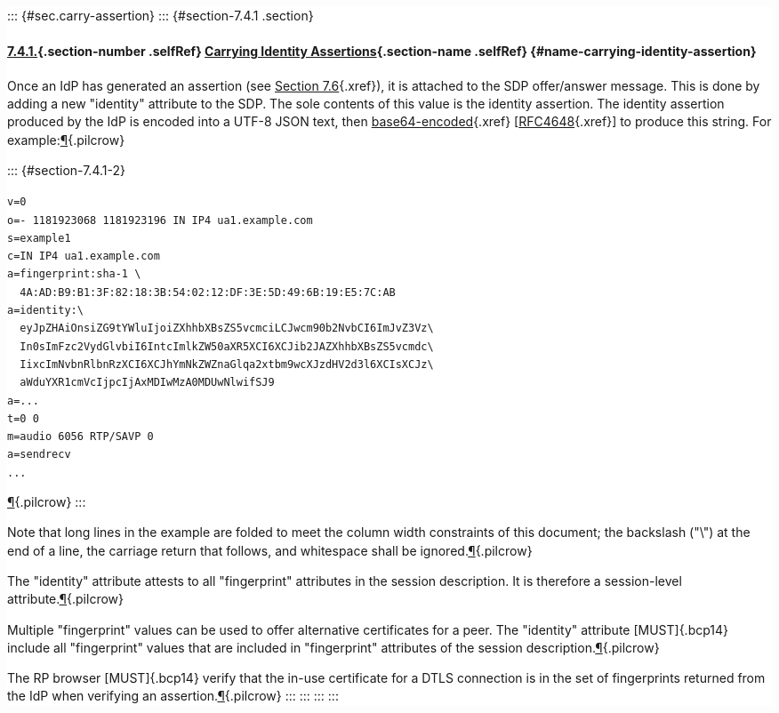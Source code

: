 ::: {#sec.carry-assertion}
::: {#section-7.4.1 .section}
#### [7.4.1.](#section-7.4.1){.section-number .selfRef} [Carrying Identity Assertions](#name-carrying-identity-assertion){.section-name .selfRef} {#name-carrying-identity-assertion}

Once an IdP has generated an assertion (see [Section
7.6](#sec.request-assert){.xref}), it is attached to the SDP
offer/answer message. This is done by adding a new \"identity\"
attribute to the SDP. The sole contents of this value is the identity
assertion. The identity assertion produced by the IdP is encoded into a
UTF-8 JSON text, then [base64-encoded](#RFC4648){.xref}
\[[RFC4648](#RFC4648){.xref}\] to produce this string. For
example:[¶](#section-7.4.1-1){.pilcrow}

::: {#section-7.4.1-2}
``` {.sourcecode .lang-sdp}
v=0
o=- 1181923068 1181923196 IN IP4 ua1.example.com
s=example1
c=IN IP4 ua1.example.com
a=fingerprint:sha-1 \
  4A:AD:B9:B1:3F:82:18:3B:54:02:12:DF:3E:5D:49:6B:19:E5:7C:AB
a=identity:\
  eyJpZHAiOnsiZG9tYWluIjoiZXhhbXBsZS5vcmciLCJwcm90b2NvbCI6ImJvZ3Vz\
  In0sImFzc2VydGlvbiI6IntcImlkZW50aXR5XCI6XCJib2JAZXhhbXBsZS5vcmdc\
  IixcImNvbnRlbnRzXCI6XCJhYmNkZWZnaGlqa2xtbm9wcXJzdHV2d3l6XCIsXCJz\
  aWduYXR1cmVcIjpcIjAxMDIwMzA0MDUwNlwifSJ9
a=...
t=0 0
m=audio 6056 RTP/SAVP 0
a=sendrecv
...
```

[¶](#section-7.4.1-2){.pilcrow}
:::

Note that long lines in the example are folded to meet the column width
constraints of this document; the backslash (\"\\\") at the end of a
line, the carriage return that follows, and whitespace shall be
ignored.[¶](#section-7.4.1-3.1){.pilcrow}

The \"identity\" attribute attests to all \"fingerprint\" attributes in
the session description. It is therefore a session-level
attribute.[¶](#section-7.4.1-4){.pilcrow}

Multiple \"fingerprint\" values can be used to offer alternative
certificates for a peer. The \"identity\" attribute [MUST]{.bcp14}
include all \"fingerprint\" values that are included in \"fingerprint\"
attributes of the session description.[¶](#section-7.4.1-5){.pilcrow}

The RP browser [MUST]{.bcp14} verify that the in-use certificate for a
DTLS connection is in the set of fingerprints returned from the IdP when
verifying an assertion.[¶](#section-7.4.1-6){.pilcrow}
:::
:::
:::
:::
